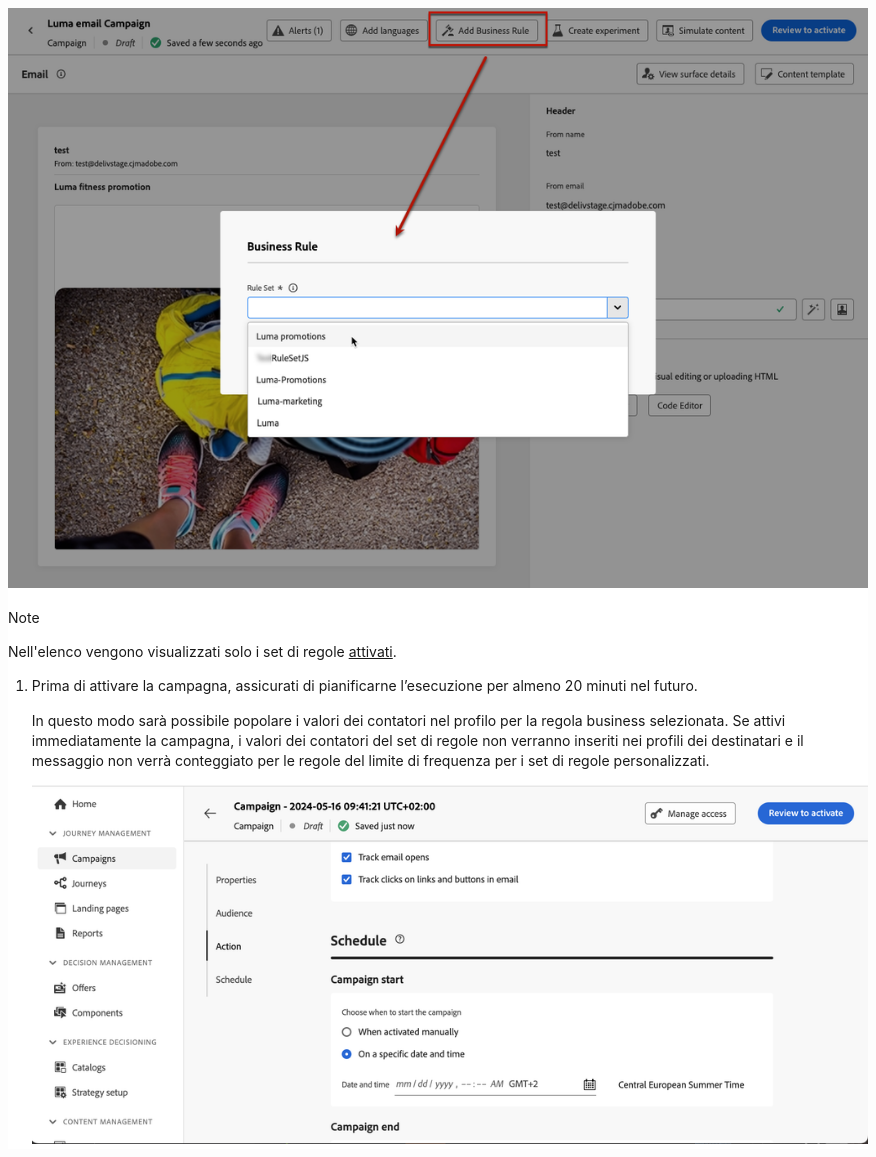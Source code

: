    ![](assets/rule-set-campaign-add-rule-button.png)

   >[!NOTE]
   >
   >Nell&#39;elenco vengono visualizzati solo i set di regole [attivati](#activate-rule).

   

1. Prima di attivare la campagna, assicurati di pianificarne l’esecuzione per almeno 20 minuti nel futuro.

   In questo modo sarà possibile popolare i valori dei contatori nel profilo per la regola business selezionata. Se attivi immediatamente la campagna, i valori dei contatori del set di regole non verranno inseriti nei profili dei destinatari e il messaggio non verrà conteggiato per le regole del limite di frequenza per i set di regole personalizzati.

   ![](assets/rule-set-schedule-campaign.png)
